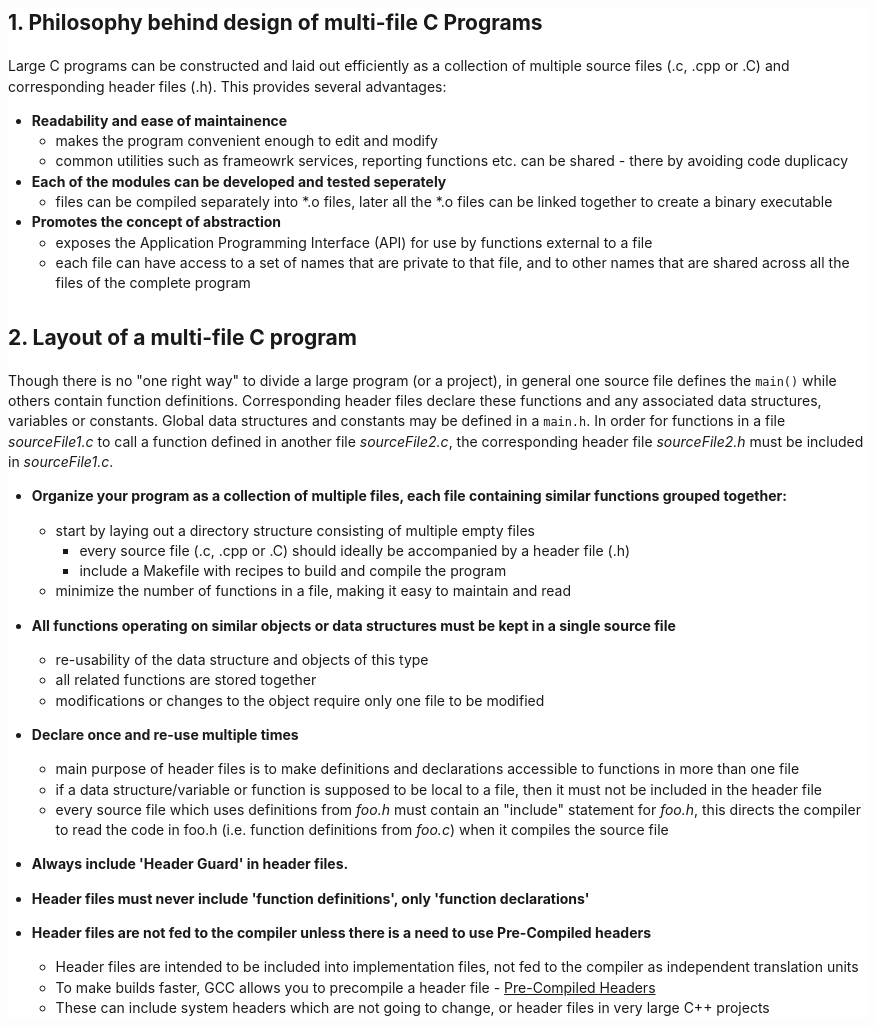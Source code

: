 ## 1. Philosophy behind design of multi-file C Programs

Large C programs can be constructed and laid out efficiently as a collection of multiple source files (.c, .cpp or .C) and corresponding header files (.h). This provides several advantages:

* **Readability and ease of maintainence**
	* makes the program convenient enough to edit and modify
	* common utilities such as frameowrk services, reporting functions etc. can be shared  - there by avoiding code duplicacy
* **Each of the modules can be developed and tested seperately**
	* files can be compiled separately into \*.o files, later all the \*.o files can be linked together to create a binary executable
* **Promotes the concept of abstraction**
	* exposes the Application Programming Interface (API) for use by functions external to a file 
	* each file can have access to a set of names that are private to that file, and to other names that are shared across all the files of the complete program

## 2. Layout of a multi-file C program

Though there is no "one right way" to divide a large program (or a project), in general one source file defines the ```main()``` while others contain function definitions. Corresponding header files declare these functions and any associated data structures, variables or constants. Global data structures and constants may be defined in a ```main.h```. In order for functions in a file *sourceFile1.c* to call a function defined in another file *sourceFile2.c*, the corresponding header file *sourceFile2.h* must be included in *sourceFile1.c*. 

* **Organize your program as a collection of multiple files, each file containing similar functions grouped together:**
	* start by laying out a directory structure consisting of multiple empty files
		* every source file (.c, .cpp or .C) should ideally be accompanied by a header file (.h)
		* include a Makefile with recipes to build and compile the program
	* minimize the number of functions in a file, making it easy to maintain and read

* **All functions operating on similar objects or data structures must be kept in a single source file**
	* re-usability of the data structure and objects of this type
	* all related functions are stored together
	* modifications or changes to the object require only one file to be modified

* **Declare once and re-use multiple times**
	* main purpose of header files is to make definitions and declarations accessible to functions in more than one file
	* if a data structure/variable or function is supposed to be local to a file, then it must not be included in the header file 
	* every source file which uses definitions from *foo.h* must contain an "include" statement for *foo.h*, this directs the compiler to read the code in foo.h (i.e. function definitions from *foo.c*) when it compiles the source file

* **Always include 'Header Guard' in header files.**
* **Header files must never include 'function definitions', only 'function declarations'**
* **Header files are not fed to the compiler unless there is a need to use Pre-Compiled headers**
	* Header files are intended to be included into implementation files, not fed to the compiler as independent translation units
	* To make builds faster, GCC allows you to precompile a header file - [Pre-Compiled Headers](https://gcc.gnu.org/onlinedocs/gcc/Precompiled-Headers.html)
	* These can include system headers which are not going to change, or header files in very large C++ projects
